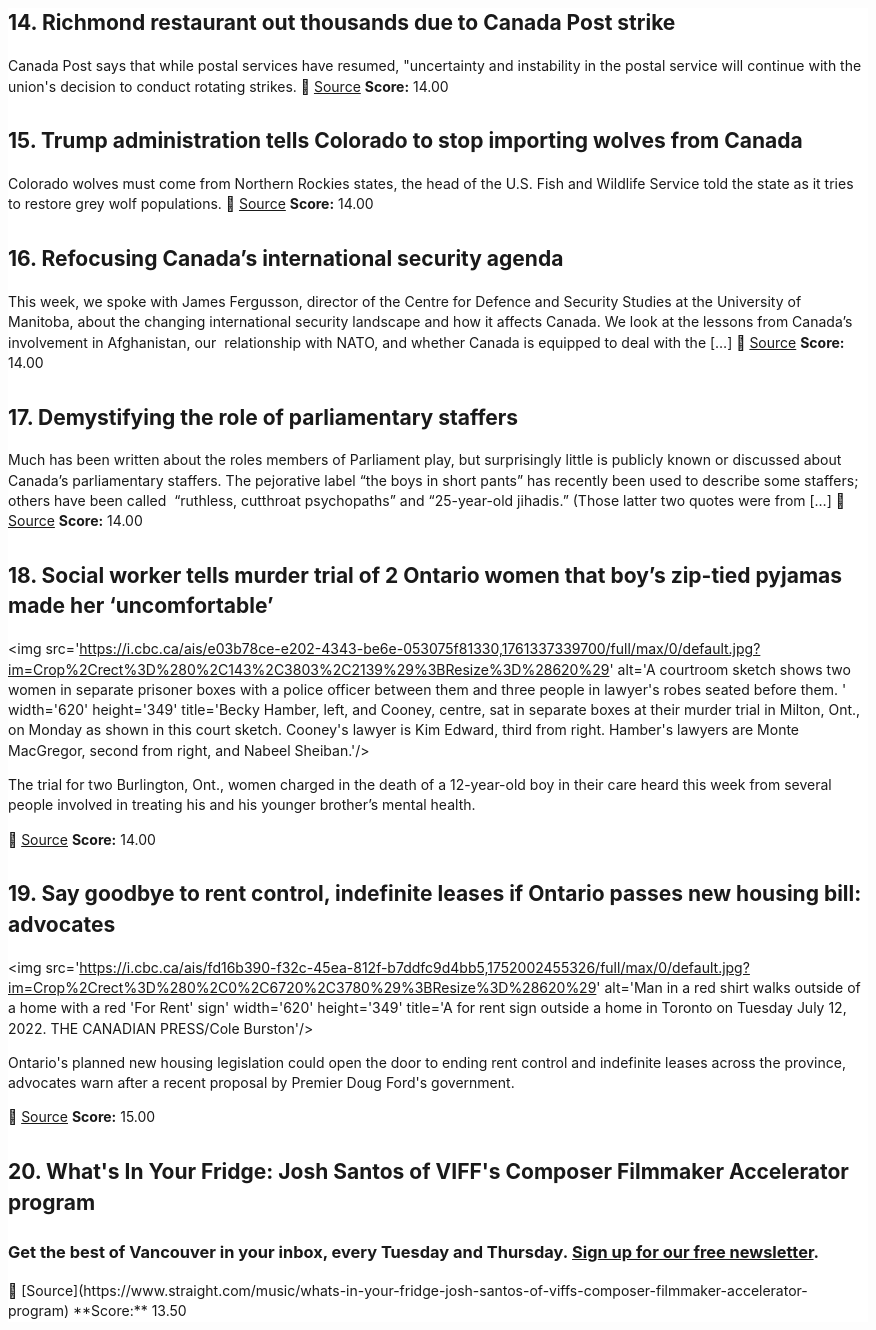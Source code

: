 ## 14. Richmond restaurant out thousands due to Canada Post strike
Canada Post says that while postal services have resumed, "uncertainty and instability in the postal service will continue with the union's decision to conduct rotating strikes.
📍 [Source](https://globalnews.ca/news/11494094/richmond-restaurant-canada-post-strike/)
**Score:** 14.00

## 15. Trump administration tells Colorado to stop importing wolves from Canada
Colorado wolves must come from Northern Rockies states, the head of the U.S. Fish and Wildlife Service told the state as it tries to restore grey wolf populations.
📍 [Source](https://globalnews.ca/news/11493979/colorado-grey-wolf-import-canada-trump/)
**Score:** 14.00

## 16. Refocusing Canada’s international security agenda
This week, we spoke with James Fergusson, director of the Centre for Defence and Security Studies at the University of Manitoba, about the changing international security landscape and how it affects Canada. We look at the lessons from Canada’s involvement in Afghanistan, our  relationship with NATO, and whether Canada is equipped to deal with the […]
📍 [Source](https://policyoptions.irpp.org/2016/08/po-podcast-17-refocusing-canadas-international-security-agenda/)
**Score:** 14.00

## 17. Demystifying the role of parliamentary staffers
Much has been written about the roles members of Parliament play, but surprisingly little is publicly known or discussed about Canada’s parliamentary staffers. The pejorative label “the boys in short pants” has recently been used to describe some staffers; others have been called  “ruthless, cutthroat psychopaths” and “25-year-old jihadis.” (Those latter two quotes were from […]
📍 [Source](https://policyoptions.irpp.org/2016/07/demystifying-the-role-of-parliamentary-staffers/)
**Score:** 14.00

## 18. Social worker tells murder trial of 2 Ontario women that boy’s zip-tied pyjamas made her ‘uncomfortable’
<img src='https://i.cbc.ca/ais/e03b78ce-e202-4343-be6e-053075f81330,1761337339700/full/max/0/default.jpg?im=Crop%2Crect%3D%280%2C143%2C3803%2C2139%29%3BResize%3D%28620%29' alt='A courtroom sketch shows two women in separate prisoner boxes with a police officer between them and three people in lawyer's robes seated before them.  ' width='620' height='349' title='Becky Hamber, left, and Cooney, centre, sat in separate boxes at their murder trial in Milton, Ont., on Monday as shown in this court sketch. Cooney's lawyer is Kim Edward, third from right. Hamber's lawyers are Monte MacGregor, second from right, and  Nabeel Sheiban.'/><p>The trial for two Burlington, Ont., women charged in the death of a 12-year-old boy in their care heard this week from several people involved in treating his and his younger brother’s mental health. </p>
📍 [Source](https://www.cbc.ca/news/canada/hamilton/hamber-cooney-trial-9.6952509?cmp=rss)
**Score:** 14.00

## 19. Say goodbye to rent control, indefinite leases if Ontario passes new housing bill: advocates
<img src='https://i.cbc.ca/ais/fd16b390-f32c-45ea-812f-b7ddfc9d4bb5,1752002455326/full/max/0/default.jpg?im=Crop%2Crect%3D%280%2C0%2C6720%2C3780%29%3BResize%3D%28620%29' alt='Man in a red shirt walks outside of a home with a red 'For Rent' sign' width='620' height='349' title='A for rent sign outside a home in Toronto on Tuesday July 12, 2022. THE CANADIAN PRESS/Cole Burston'/><p>Ontario's planned new housing legislation could open the door to ending rent control and indefinite leases across the province, advocates warn after a recent proposal by Premier Doug Ford's government.</p>
📍 [Source](https://www.cbc.ca/news/canada/toronto/proposal-rent-control-removal-ontario-9.6952992?cmp=rss)
**Score:** 15.00

## 20. What's In Your Fridge: Josh Santos of VIFF's Composer Filmmaker Accelerator program
<h3>Get the best of Vancouver in your inbox, every Tuesday and Thursday. <a href="http://newsletter.straight.com/subscribe/?utm_source=straight&amp;utm_medium=article" target="_blank" rel="noopener noreferrer">Sign up for our free newsletter</a>. </h3><p data-slot-rendered-content="true"><em></em></p>
📍 [Source](https://www.straight.com/music/whats-in-your-fridge-josh-santos-of-viffs-composer-filmmaker-accelerator-program)
**Score:** 13.50
